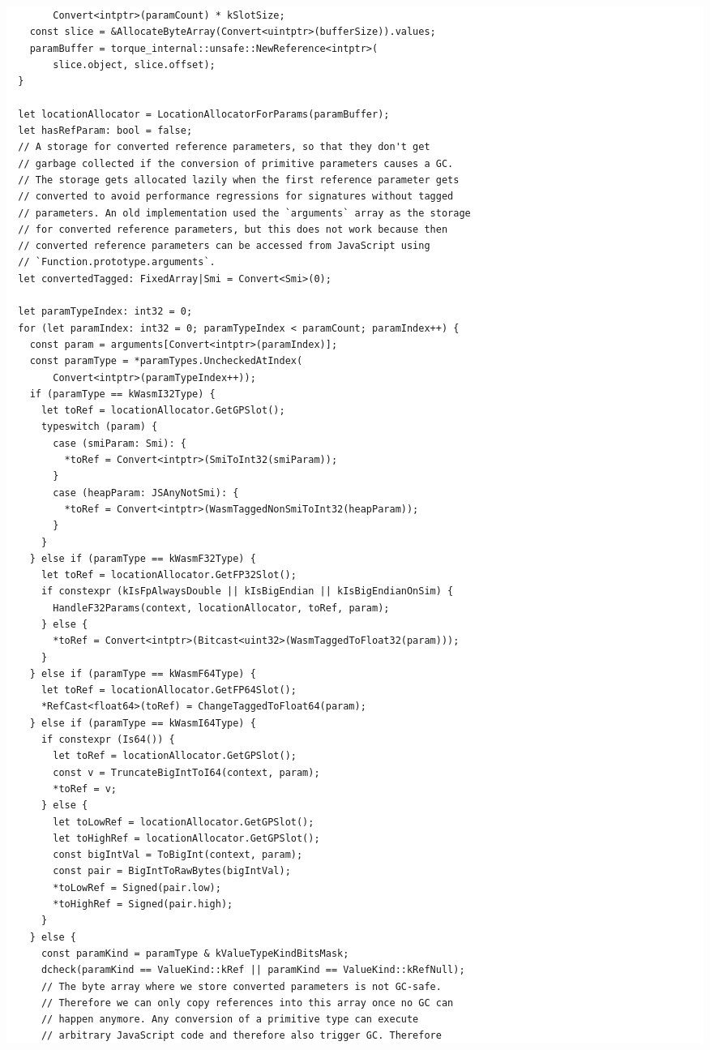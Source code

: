 ```
        Convert<intptr>(paramCount) * kSlotSize;
    const slice = &AllocateByteArray(Convert<uintptr>(bufferSize)).values;
    paramBuffer = torque_internal::unsafe::NewReference<intptr>(
        slice.object, slice.offset);
  }

  let locationAllocator = LocationAllocatorForParams(paramBuffer);
  let hasRefParam: bool = false;
  // A storage for converted reference parameters, so that they don't get
  // garbage collected if the conversion of primitive parameters causes a GC.
  // The storage gets allocated lazily when the first reference parameter gets
  // converted to avoid performance regressions for signatures without tagged
  // parameters. An old implementation used the `arguments` array as the storage
  // for converted reference parameters, but this does not work because then
  // converted reference parameters can be accessed from JavaScript using
  // `Function.prototype.arguments`.
  let convertedTagged: FixedArray|Smi = Convert<Smi>(0);

  let paramTypeIndex: int32 = 0;
  for (let paramIndex: int32 = 0; paramTypeIndex < paramCount; paramIndex++) {
    const param = arguments[Convert<intptr>(paramIndex)];
    const paramType = *paramTypes.UncheckedAtIndex(
        Convert<intptr>(paramTypeIndex++));
    if (paramType == kWasmI32Type) {
      let toRef = locationAllocator.GetGPSlot();
      typeswitch (param) {
        case (smiParam: Smi): {
          *toRef = Convert<intptr>(SmiToInt32(smiParam));
        }
        case (heapParam: JSAnyNotSmi): {
          *toRef = Convert<intptr>(WasmTaggedNonSmiToInt32(heapParam));
        }
      }
    } else if (paramType == kWasmF32Type) {
      let toRef = locationAllocator.GetFP32Slot();
      if constexpr (kIsFpAlwaysDouble || kIsBigEndian || kIsBigEndianOnSim) {
        HandleF32Params(context, locationAllocator, toRef, param);
      } else {
        *toRef = Convert<intptr>(Bitcast<uint32>(WasmTaggedToFloat32(param)));
      }
    } else if (paramType == kWasmF64Type) {
      let toRef = locationAllocator.GetFP64Slot();
      *RefCast<float64>(toRef) = ChangeTaggedToFloat64(param);
    } else if (paramType == kWasmI64Type) {
      if constexpr (Is64()) {
        let toRef = locationAllocator.GetGPSlot();
        const v = TruncateBigIntToI64(context, param);
        *toRef = v;
      } else {
        let toLowRef = locationAllocator.GetGPSlot();
        let toHighRef = locationAllocator.GetGPSlot();
        const bigIntVal = ToBigInt(context, param);
        const pair = BigIntToRawBytes(bigIntVal);
        *toLowRef = Signed(pair.low);
        *toHighRef = Signed(pair.high);
      }
    } else {
      const paramKind = paramType & kValueTypeKindBitsMask;
      dcheck(paramKind == ValueKind::kRef || paramKind == ValueKind::kRefNull);
      // The byte array where we store converted parameters is not GC-safe.
      // Therefore we can only copy references into this array once no GC can
      // happen anymore. Any conversion of a primitive type can execute
      // arbitrary JavaScript code and therefore also trigger GC. Therefore
```